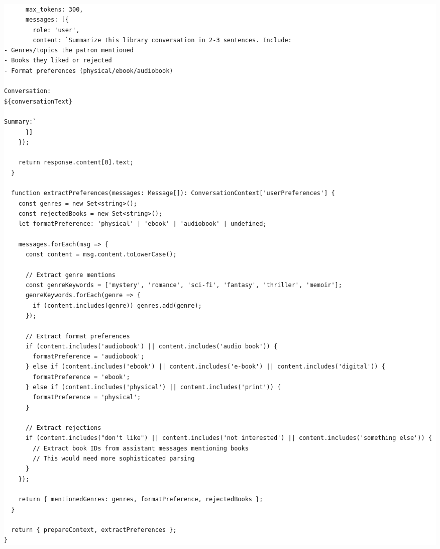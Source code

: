 ```
      max_tokens: 300,
      messages: [{
        role: 'user',
        content: `Summarize this library conversation in 2-3 sentences. Include:
- Genres/topics the patron mentioned
- Books they liked or rejected
- Format preferences (physical/ebook/audiobook)

Conversation:
${conversationText}

Summary:`
      }]
    });
    
    return response.content[0].text;
  }

  function extractPreferences(messages: Message[]): ConversationContext['userPreferences'] {
    const genres = new Set<string>();
    const rejectedBooks = new Set<string>();
    let formatPreference: 'physical' | 'ebook' | 'audiobook' | undefined;
    
    messages.forEach(msg => {
      const content = msg.content.toLowerCase();
      
      // Extract genre mentions
      const genreKeywords = ['mystery', 'romance', 'sci-fi', 'fantasy', 'thriller', 'memoir'];
      genreKeywords.forEach(genre => {
        if (content.includes(genre)) genres.add(genre);
      });
      
      // Extract format preferences
      if (content.includes('audiobook') || content.includes('audio book')) {
        formatPreference = 'audiobook';
      } else if (content.includes('ebook') || content.includes('e-book') || content.includes('digital')) {
        formatPreference = 'ebook';
      } else if (content.includes('physical') || content.includes('print')) {
        formatPreference = 'physical';
      }
      
      // Extract rejections
      if (content.includes("don't like") || content.includes('not interested') || content.includes('something else')) {
        // Extract book IDs from assistant messages mentioning books
        // This would need more sophisticated parsing
      }
    });
    
    return { mentionedGenres: genres, formatPreference, rejectedBooks };
  }

  return { prepareContext, extractPreferences };
}
```
